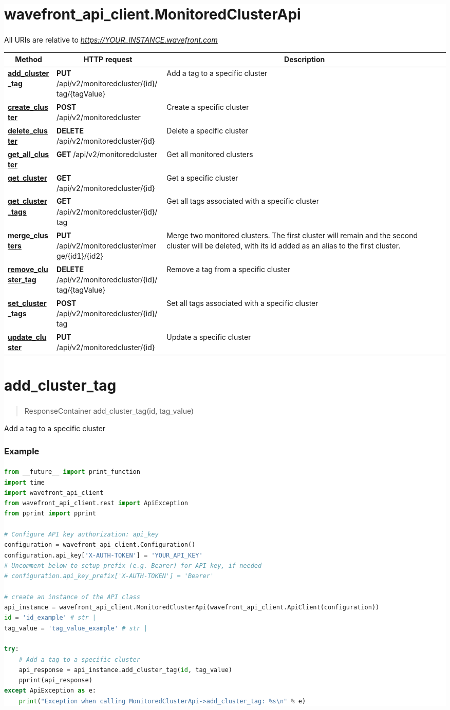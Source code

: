 # wavefront_api_client.MonitoredClusterApi

All URIs are relative to *https://YOUR_INSTANCE.wavefront.com*

Method | HTTP request | Description
------------- | ------------- | -------------
[**add_cluster_tag**](MonitoredClusterApi.md#add_cluster_tag) | **PUT** /api/v2/monitoredcluster/{id}/tag/{tagValue} | Add a tag to a specific cluster
[**create_cluster**](MonitoredClusterApi.md#create_cluster) | **POST** /api/v2/monitoredcluster | Create a specific cluster
[**delete_cluster**](MonitoredClusterApi.md#delete_cluster) | **DELETE** /api/v2/monitoredcluster/{id} | Delete a specific cluster
[**get_all_cluster**](MonitoredClusterApi.md#get_all_cluster) | **GET** /api/v2/monitoredcluster | Get all monitored clusters
[**get_cluster**](MonitoredClusterApi.md#get_cluster) | **GET** /api/v2/monitoredcluster/{id} | Get a specific cluster
[**get_cluster_tags**](MonitoredClusterApi.md#get_cluster_tags) | **GET** /api/v2/monitoredcluster/{id}/tag | Get all tags associated with a specific cluster
[**merge_clusters**](MonitoredClusterApi.md#merge_clusters) | **PUT** /api/v2/monitoredcluster/merge/{id1}/{id2} | Merge two monitored clusters.  The first cluster will remain and the second cluster will be deleted, with its id added as an alias to the first cluster.
[**remove_cluster_tag**](MonitoredClusterApi.md#remove_cluster_tag) | **DELETE** /api/v2/monitoredcluster/{id}/tag/{tagValue} | Remove a tag from a specific cluster
[**set_cluster_tags**](MonitoredClusterApi.md#set_cluster_tags) | **POST** /api/v2/monitoredcluster/{id}/tag | Set all tags associated with a specific cluster
[**update_cluster**](MonitoredClusterApi.md#update_cluster) | **PUT** /api/v2/monitoredcluster/{id} | Update a specific cluster


# **add_cluster_tag**
> ResponseContainer add_cluster_tag(id, tag_value)

Add a tag to a specific cluster



### Example
```python
from __future__ import print_function
import time
import wavefront_api_client
from wavefront_api_client.rest import ApiException
from pprint import pprint

# Configure API key authorization: api_key
configuration = wavefront_api_client.Configuration()
configuration.api_key['X-AUTH-TOKEN'] = 'YOUR_API_KEY'
# Uncomment below to setup prefix (e.g. Bearer) for API key, if needed
# configuration.api_key_prefix['X-AUTH-TOKEN'] = 'Bearer'

# create an instance of the API class
api_instance = wavefront_api_client.MonitoredClusterApi(wavefront_api_client.ApiClient(configuration))
id = 'id_example' # str | 
tag_value = 'tag_value_example' # str | 

try:
    # Add a tag to a specific cluster
    api_response = api_instance.add_cluster_tag(id, tag_value)
    pprint(api_response)
except ApiException as e:
    print("Exception when calling MonitoredClusterApi->add_cluster_tag: %s\n" % e)
```
